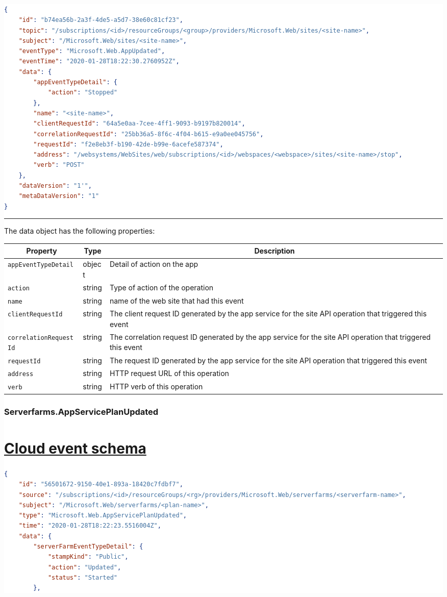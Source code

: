 ```json
{
	"id": "b74ea56b-2a3f-4de5-a5d7-38e60c81cf23",
	"topic": "/subscriptions/<id>/resourceGroups/<group>/providers/Microsoft.Web/sites/<site-name>",
	"subject": "/Microsoft.Web/sites/<site-name>",
	"eventType": "Microsoft.Web.AppUpdated",
	"eventTime": "2020-01-28T18:22:30.2760952Z",
	"data": {
		"appEventTypeDetail": {
			"action": "Stopped"
		},
		"name": "<site-name>",
		"clientRequestId": "64a5e0aa-7cee-4ff1-9093-b9197b820014",
		"correlationRequestId": "25bb36a5-8f6c-4f04-b615-e9a0ee045756",
		"requestId": "f2e8eb3f-b190-42de-b99e-6acefe587374",
		"address": "/websystems/WebSites/web/subscriptions/<id>/webspaces/<webspace>/sites/<site-name>/stop",
		"verb": "POST"
	},
	"dataVersion": "1'",
	"metaDataVersion": "1"
}
```

---

The data object has the following properties:

|    Property                |    Type      |    Description                                                                                                       |
|----------------------------|--------------|----------------------------------------------------------------------------------------------------------------------|
|    `appEventTypeDetail`      |    object    |    Detail of action on the app                                                                                       |
|    `action`                  |    string    |    Type of action of the operation                                                                                   |
|    `name`                    |    string    |    name of the web site that had this event                                                                          |
|    `clientRequestId`         |    string    |    The client request ID generated by the app service for the site API   operation that triggered this event         |
|    `correlationRequestId`    |    string    |    The correlation request ID generated by the app service for the site   API operation that triggered this event    |
|    `requestId`               |    string    |    The request ID generated by the app service for the site API   operation that triggered this event                |
|    `address`                 |    string    |    HTTP request URL of this operation                                                                                |
|    `verb`                    |    string    |    HTTP verb of this operation                                                                                       |

### Serverfarms.AppServicePlanUpdated


# [Cloud event schema](#tab/cloud-event-schema)

```json
{
	"id": "56501672-9150-40e1-893a-18420c7fdbf7",
	"source": "/subscriptions/<id>/resourceGroups/<rg>/providers/Microsoft.Web/serverfarms/<serverfarm-name>",
	"subject": "/Microsoft.Web/serverfarms/<plan-name>",
	"type": "Microsoft.Web.AppServicePlanUpdated",
	"time": "2020-01-28T18:22:23.5516004Z",
	"data": {
		"serverFarmEventTypeDetail": {
			"stampKind": "Public",
			"action": "Updated",
			"status": "Started"
		},
```